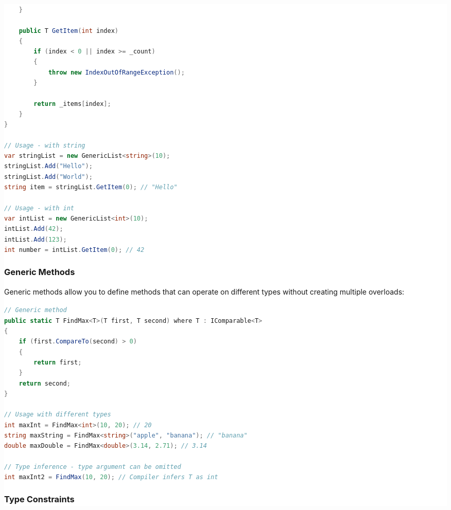 ```csharp
    }
    
    public T GetItem(int index)
    {
        if (index < 0 || index >= _count)
        {
            throw new IndexOutOfRangeException();
        }
        
        return _items[index];
    }
}

// Usage - with string
var stringList = new GenericList<string>(10);
stringList.Add("Hello");
stringList.Add("World");
string item = stringList.GetItem(0); // "Hello"

// Usage - with int
var intList = new GenericList<int>(10);
intList.Add(42);
intList.Add(123);
int number = intList.GetItem(0); // 42
```

### Generic Methods

Generic methods allow you to define methods that can operate on different types without creating multiple overloads:

```csharp
// Generic method
public static T FindMax<T>(T first, T second) where T : IComparable<T>
{
    if (first.CompareTo(second) > 0)
    {
        return first;
    }
    return second;
}

// Usage with different types
int maxInt = FindMax<int>(10, 20); // 20
string maxString = FindMax<string>("apple", "banana"); // "banana"
double maxDouble = FindMax<double>(3.14, 2.71); // 3.14

// Type inference - type argument can be omitted
int maxInt2 = FindMax(10, 20); // Compiler infers T as int
```

### Type Constraints
